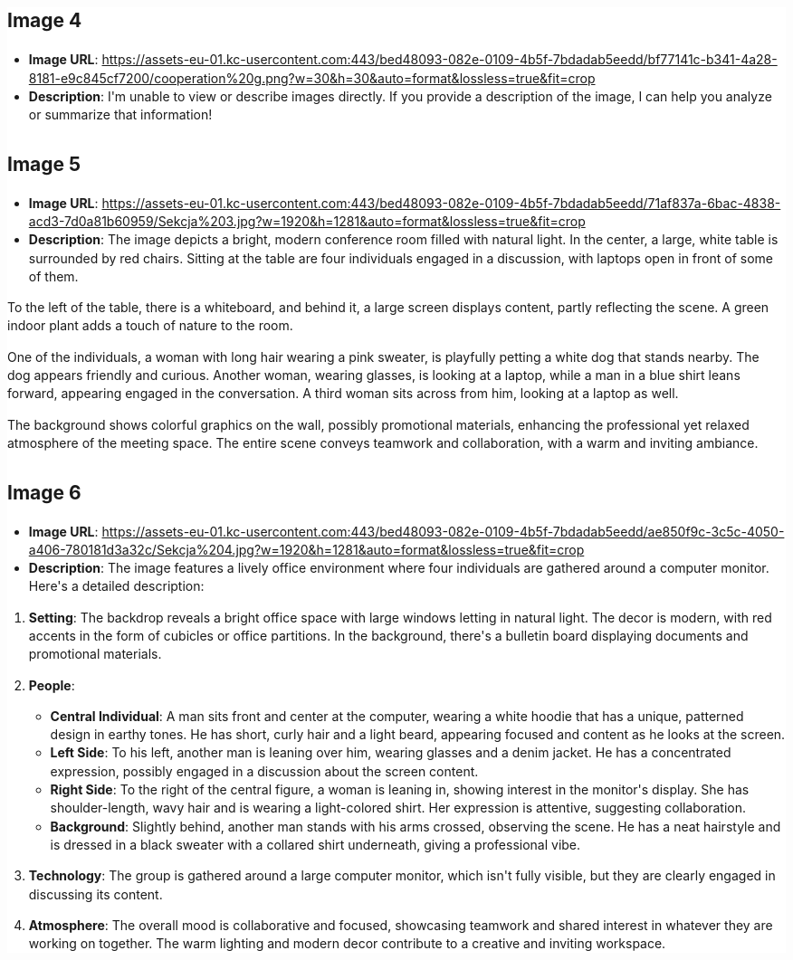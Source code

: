 ## Image 4
- **Image URL**: https://assets-eu-01.kc-usercontent.com:443/bed48093-082e-0109-4b5f-7bdadab5eedd/bf77141c-b341-4a28-8181-e9c845cf7200/cooperation%20g.png?w=30&h=30&auto=format&lossless=true&fit=crop
- **Description**: I'm unable to view or describe images directly. If you provide a description of the image, I can help you analyze or summarize that information!

## Image 5
- **Image URL**: https://assets-eu-01.kc-usercontent.com:443/bed48093-082e-0109-4b5f-7bdadab5eedd/71af837a-6bac-4838-acd3-7d0a81b60959/Sekcja%203.jpg?w=1920&h=1281&auto=format&lossless=true&fit=crop
- **Description**: The image depicts a bright, modern conference room filled with natural light. In the center, a large, white table is surrounded by red chairs. Sitting at the table are four individuals engaged in a discussion, with laptops open in front of some of them.

To the left of the table, there is a whiteboard, and behind it, a large screen displays content, partly reflecting the scene. A green indoor plant adds a touch of nature to the room.

One of the individuals, a woman with long hair wearing a pink sweater, is playfully petting a white dog that stands nearby. The dog appears friendly and curious. Another woman, wearing glasses, is looking at a laptop, while a man in a blue shirt leans forward, appearing engaged in the conversation. A third woman sits across from him, looking at a laptop as well.

The background shows colorful graphics on the wall, possibly promotional materials, enhancing the professional yet relaxed atmosphere of the meeting space. The entire scene conveys teamwork and collaboration, with a warm and inviting ambiance.

## Image 6
- **Image URL**: https://assets-eu-01.kc-usercontent.com:443/bed48093-082e-0109-4b5f-7bdadab5eedd/ae850f9c-3c5c-4050-a406-780181d3a32c/Sekcja%204.jpg?w=1920&h=1281&auto=format&lossless=true&fit=crop
- **Description**: The image features a lively office environment where four individuals are gathered around a computer monitor. Here's a detailed description:

1. **Setting**: The backdrop reveals a bright office space with large windows letting in natural light. The decor is modern, with red accents in the form of cubicles or office partitions. In the background, there's a bulletin board displaying documents and promotional materials.

2. **People**:
   - **Central Individual**: A man sits front and center at the computer, wearing a white hoodie that has a unique, patterned design in earthy tones. He has short, curly hair and a light beard, appearing focused and content as he looks at the screen.
   - **Left Side**: To his left, another man is leaning over him, wearing glasses and a denim jacket. He has a concentrated expression, possibly engaged in a discussion about the screen content.
   - **Right Side**: To the right of the central figure, a woman is leaning in, showing interest in the monitor's display. She has shoulder-length, wavy hair and is wearing a light-colored shirt. Her expression is attentive, suggesting collaboration.
   - **Background**: Slightly behind, another man stands with his arms crossed, observing the scene. He has a neat hairstyle and is dressed in a black sweater with a collared shirt underneath, giving a professional vibe.

3. **Technology**: The group is gathered around a large computer monitor, which isn't fully visible, but they are clearly engaged in discussing its content.

4. **Atmosphere**: The overall mood is collaborative and focused, showcasing teamwork and shared interest in whatever they are working on together. The warm lighting and modern decor contribute to a creative and inviting workspace.
